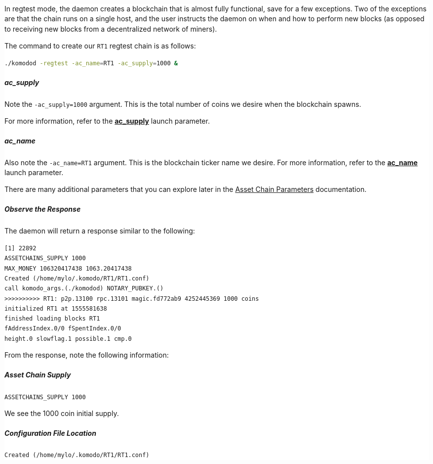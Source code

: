 In regtest mode, the daemon creates a blockchain that is almost fully functional, save for a few exceptions. Two of the exceptions are that the chain runs on a single host, and the user instructs the daemon on when and how to perform new blocks (as opposed to receiving new blocks from a decentralized network of miners).

The command to create our `RT1` regtest chain is as follows:

```bash
./komodod -regtest -ac_name=RT1 -ac_supply=1000 &
```

##### ac_supply

Note the `-ac_supply=1000` argument. This is the total number of coins we desire when the blockchain spawns. 

For more information, refer to the [<b>ac_supply</b>](../installations/asset-chain-parameters.html#ac-supply) launch parameter.

##### ac_name

Also note the `-ac_name=RT1` argument. This is the blockchain ticker name we desire. For more information, refer to the [<b>ac_name</b>](../installations/asset-chain-parameters.html#ac-name) launch parameter.

There are many additional parameters that you can explore later in the [Asset Chain Parameters](../installations/asset-chain-parameters.html) documentation.

##### Observe the Response

The daemon will return a response similar to the following: 

```txt
[1] 22892
ASSETCHAINS_SUPPLY 1000
MAX_MONEY 106320417438 1063.20417438
Created (/home/mylo/.komodo/RT1/RT1.conf)
call komodo_args.(./komodod) NOTARY_PUBKEY.()
>>>>>>>>>> RT1: p2p.13100 rpc.13101 magic.fd772ab9 4252445369 1000 coins
initialized RT1 at 1555581638
finished loading blocks RT1
fAddressIndex.0/0 fSpentIndex.0/0
height.0 slowflag.1 possible.1 cmp.0
```

From the response, note the following information:

##### Asset Chain Supply

```txt
ASSETCHAINS_SUPPLY 1000
```

We see the 1000 coin initial supply.

##### Configuration File Location

```txt
Created (/home/mylo/.komodo/RT1/RT1.conf)
```
